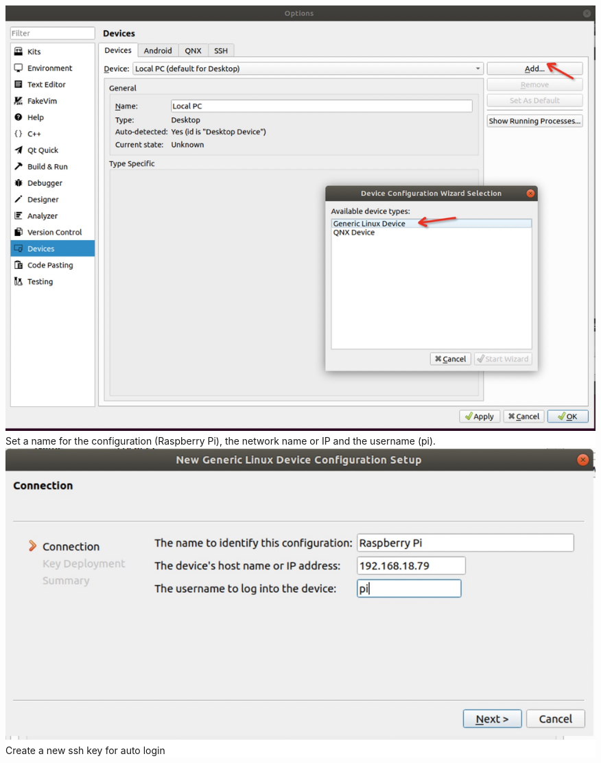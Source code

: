 ![](img/add-linux-device.jpg)
Set a name for the configuration (Raspberry Pi), the network name or IP and the username (pi).
![](img/set-name-ip.jpg)
Create a new ssh key for auto login